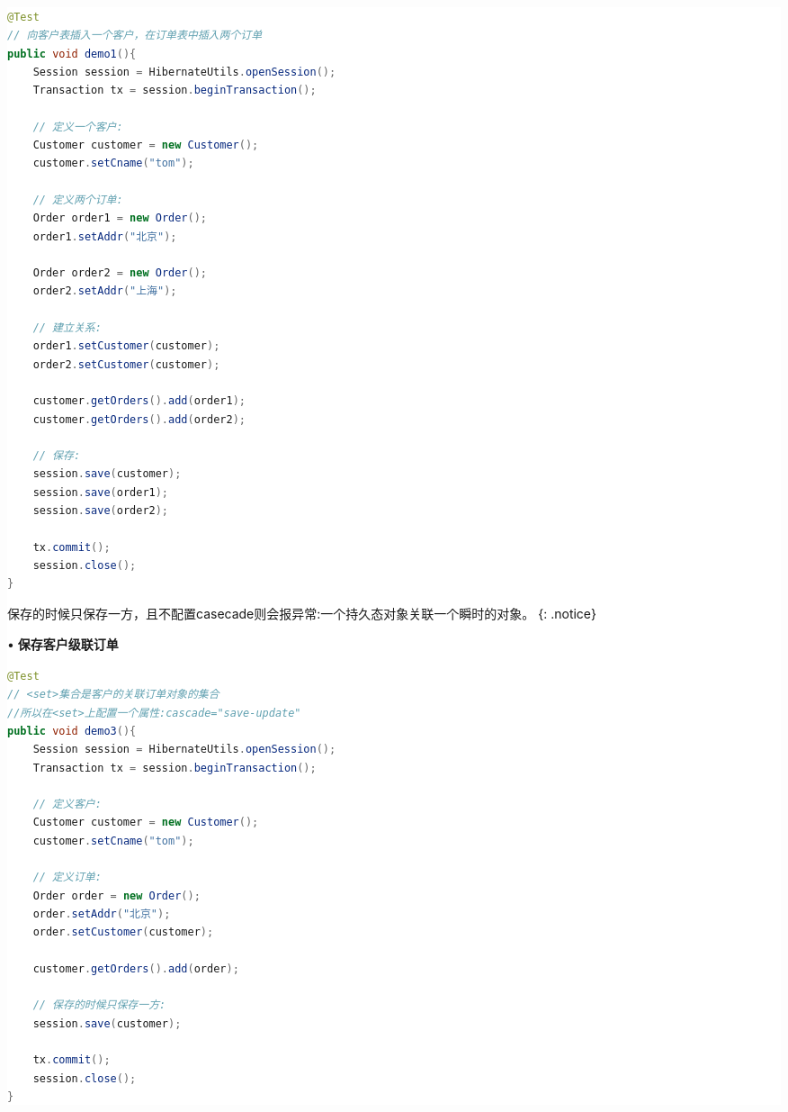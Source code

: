 ```java
@Test
// 向客户表插入一个客户，在订单表中插入两个订单
public void demo1(){
	Session session = HibernateUtils.openSession();
	Transaction tx = session.beginTransaction();
	
	// 定义一个客户:
	Customer customer = new Customer();
	customer.setCname("tom");
	
	// 定义两个订单:
	Order order1 = new Order();
	order1.setAddr("北京");
	
	Order order2 = new Order();
	order2.setAddr("上海");
	
	// 建立关系:
	order1.setCustomer(customer);
	order2.setCustomer(customer);
	
	customer.getOrders().add(order1);
	customer.getOrders().add(order2);
	
	// 保存:
	session.save(customer);
	session.save(order1);
	session.save(order2);
	
	tx.commit();
	session.close();
}
```

保存的时候只保存一方，且不配置casecade则会报异常:一个持久态对象关联一个瞬时的对象。
{: .notice}

• **保存客户级联订单**

```java
@Test
// <set>集合是客户的关联订单对象的集合
//所以在<set>上配置一个属性:cascade="save-update"
public void demo3(){
	Session session = HibernateUtils.openSession();
	Transaction tx = session.beginTransaction();
	
	// 定义客户:
	Customer customer = new Customer();
	customer.setCname("tom");
	
	// 定义订单:
	Order order = new Order();
	order.setAddr("北京");
	order.setCustomer(customer);
	
	customer.getOrders().add(order);
	
	// 保存的时候只保存一方:
	session.save(customer);
	
	tx.commit();
	session.close();
}
```